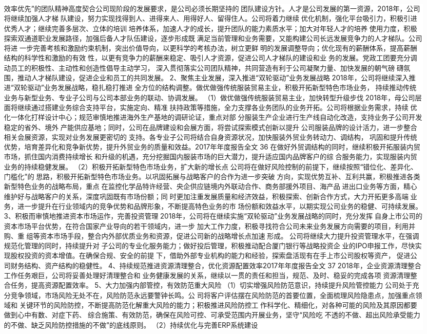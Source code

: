 效率优先”的团队精神高度契合公司现阶段的发展要求，是公司必须长期坚持的
团队建设方针。人才是公司发展的第一资源，2018年，公司将继续加强人才梯
队建设，努力实现找得到人、进得来人、用得好人、留得住人。公司将着力继续
优化机制，强化平台吸引力，积极引进优秀人才；继续完善多层次、立体的培训
培养体系，加速人才的成长，提升团队的能力素质水平；加大对年轻人才的培养
使用力度，积极探索双通道职业发展路径，加强后备人才队伍建设，逐步形成既
满足当前管理和业务需要，又能构建公司长远发展竞争力的人才梯队。公司将进
一步完善考核和激励约束机制，突出价值导向，以更科学的考核办法，树立更鲜
明的发展调整导向；优化现有的薪酬体系，提高薪酬结构的科学性和激励的有效
性，以更有竞争力的薪酬来稳定、吸引人才资源，促进公司人才梯队的建设和业
务的发展。党政工团要充分调动员工的积极性、主动性和创造性倡导主动学习，
深入贯彻落实公司团队精神，共同营造有利于公司凝聚力量、加快发展的朝气磅
礴氛围，推动人才梯队建设，促进企业和员工的共同发展。
2、聚焦主业发展，深入推进“双轮驱动”业务发展战略
2018年，公司将继续深入推进“双轮驱动”业务发展战略，稳扎稳打推进
全方位的结构调整。做优做强传统服装贸易主业，积极开拓新型特色市场业务，
持续推动传统业务与新型业务、专业子公司与公司本部业务的联动、协调发展。
（1）做优做强传统服装贸易主业，加快转型升级步伐
2018年，母公司层面将继续通过搭建业务综合支持平台，实施定向、精准
扶持政策等措施，全力支撑各业务团队的业务开拓。公司将根据业务需求，持续
优化一体化打样设计中心；规范审慎地推进海外生产基地的调研论证，重点对部
分服装生产企业进行生产线自动化改造，支持业务子公司开发稳定的省外、境外
产能供应基地；同时，公司在品牌建设和会展方面，将尝试探索模式创新以提升
公司服装品牌的设计活力，进一步整合相关会展资源，实现对业务发展更密切的
支持。各专业子公司将结合自身资源状况，加快服装外贸业务转动力、调结构，
巩固和提升传统优势，培育差异化和竞争新优势，提升外贸业务的质量和效益。2017年年度报告全文
36
在做好外贸调结构的同时，继续积极开拓服装内贸市场，抓住国内消费持续增长
和升级的机遇，充分挖掘国内服装市场的巨大潜力，提升适应国内品牌客户的综
合服务能力，实现服装内贸业务的持续稳健发展。
（2）积极开拓新型特色市场业务，扩大新的增长点
公司将在做好风险控制的前提下，继续按照“错位化、差异化、门槛化”的
思路，积极开拓新型特色市场业务。以巩固拓展与战略客户的合作为进一步突破
方向，实现优势互补、互利共赢，积极推进各类新型特色业务的战略布局，重点
在监控化学品特许经营、央企供应链境内外联动合作、商务部援外项目、海产品
进出口业务等方面，精心维护好与战略客户的关系，深度巩固既有市场份额；同
时更加注重发展质量和经济效益，积极探索、创新合作方式，大力开拓更多高端
业务，进一步提升在行业领域内的竞争优势和品牌形象，不断提高特色业务的市
场份额和效益水平，以期实现公司业务的稳健、可持续发展。
3、积极而审慎地推进资本市场运作，完善投资管理
2018年，公司将在继续实施“双轮驱动”业务发展战略的同时，充分发挥
自身上市公司的资本市场平台优势，在符合国家产业导向的若干领域内，进一步
加大工作力度，积极寻找符合公司未来业务发展方向需要的项目，利用并购、重
组等资本市场手段，整合内外部优质业务和资源，促进公司新的战略增长点加速
形成。
公司将继续大力提升投资管理水平，在强调规范化管理的同时，持续提升对
子公司的专业化服务能力；做好投后管理，积极推动配合厦门银行等战略投资企
业的IPO申报工作，尽快实现股权投资的资本增值。在确保合规、安全的前提
下，借助外部专业机构的能力和经验，探索盘活现有在手上市公司股权等资产，
促进公司财务结构、资产结构的稳健性。
4、持续规范推进资源清理整合，优化资源配置效率2017年年度报告全文
37
2018年，企业资源清理整合工作任务艰巨，公司将妥善处理好清理整合和
业务健康发展的关系，继续以一贯的责任和担当，规范、及时、稳妥的完成各项
资源清理整合任务，提高资源配置效率。
5、大力加强内部管控，有效防范重大风险
（1）切实增强风险防范意识，持续提升风险管控能力
公司处于充分竞争领域，市场风险无处不在，风险防范永远要警钟长鸣。公
司将客户评估摆在风险防范的首要位置，全面梳理风险隐患点，加强重点领域和
关键环节的风险防控，不断提高防范化解重大风险的能力；积极推进风险防控工
作科学化、精细化，对各种可能的风险及其原因都要做到心中有数、对症下药、
综合施策、有效防范，确保在风险可控、可承受范围内开展业务，坚守“风险吃
不透的不做、超出风险承受能力的不做、缺乏风险防控措施的不做”的底线原则。
（2）持续优化与完善ERP系统建设